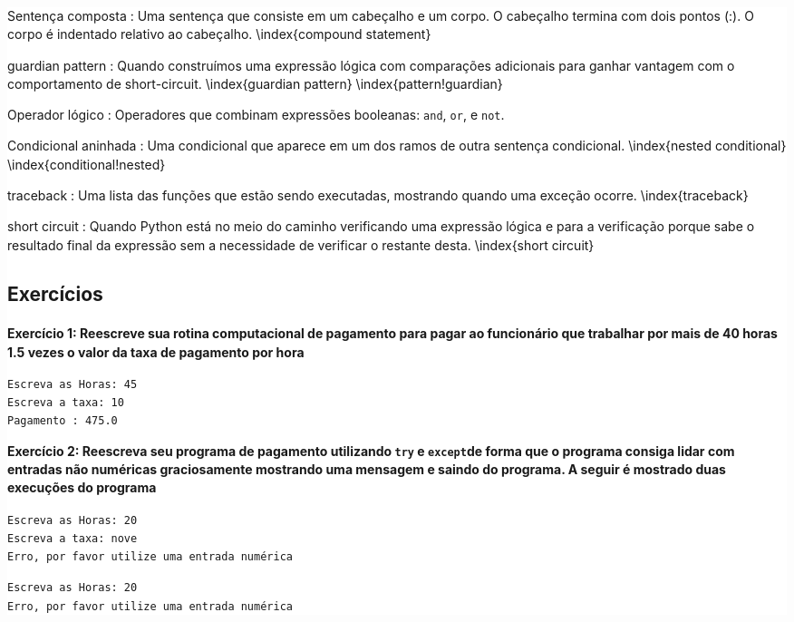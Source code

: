 Sentença composta
:  Uma sentença que consiste em um cabeçalho e um corpo. O cabeçalho termina com
   dois pontos (:). O corpo é indentado relativo ao cabeçalho.
\index{compound statement}

guardian pattern
:   Quando construímos uma expressão lógica com comparações adicionais para ganhar
    vantagem com o comportamento de short-circuit.
\index{guardian pattern}
\index{pattern!guardian}

Operador lógico
:   Operadores que combinam expressões booleanas:
    `and`, `or`, e `not`.

Condicional aninhada
:   Uma condicional que aparece em um dos ramos de outra sentença condicional.
\index{nested conditional}
\index{conditional!nested}

traceback
:   Uma lista das funções que estão sendo executadas, mostrando quando uma 
    exceção ocorre.
\index{traceback}

short circuit
:   Quando Python está no meio do caminho verificando uma expressão lógica e para a 
    verificação porque sabe o resultado final da expressão sem a necessidade de verificar
    o restante desta.
\index{short circuit}

Exercícios 
---------

**Exercício 1: Reescreve sua rotina computacional de pagamento para pagar ao funcionário que trabalhar por mais de 40 horas 1.5 vezes o valor da taxa de pagamento por hora**


~~~~
Escreva as Horas: 45
Escreva a taxa: 10
Pagamento : 475.0
~~~~

**Exercício 2: Reescreva seu programa de pagamento utilizando `try` e `except`de forma que o programa consiga lidar com entradas não numéricas graciosamente mostrando uma mensagem e saindo do programa. A seguir é mostrado duas execuções do programa**


~~~~
Escreva as Horas: 20
Escreva a taxa: nove
Erro, por favor utilize uma entrada numérica 
~~~~

~~~~
Escreva as Horas: 20
Erro, por favor utilize uma entrada numérica 
~~~~
